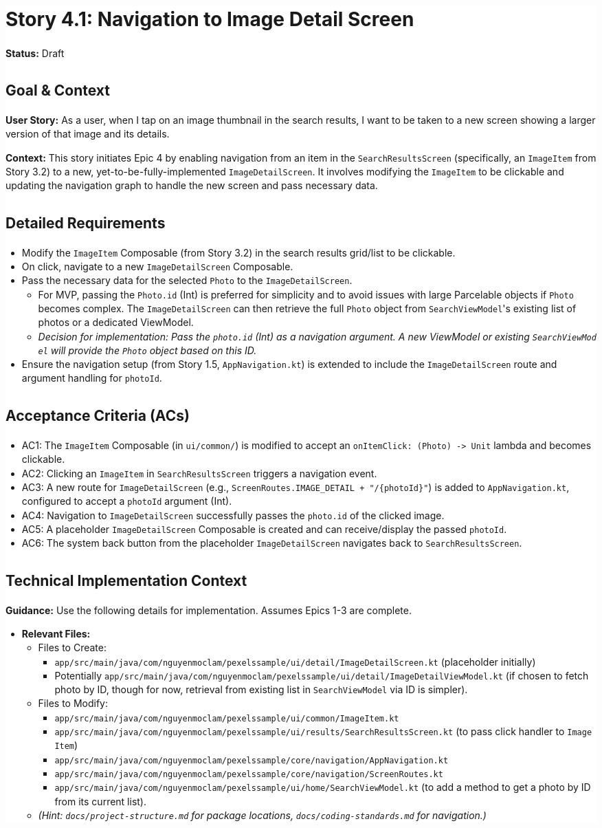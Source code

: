 
# Story 4.1: Navigation to Image Detail Screen

**Status:** Draft

## Goal & Context

**User Story:** As a user, when I tap on an image thumbnail in the search results, I want to be taken to a new screen showing a larger version of that image and its details.

**Context:** This story initiates Epic 4 by enabling navigation from an item in the `SearchResultsScreen` (specifically, an `ImageItem` from Story 3.2) to a new, yet-to-be-fully-implemented `ImageDetailScreen`. It involves modifying the `ImageItem` to be clickable and updating the navigation graph to handle the new screen and pass necessary data.

## Detailed Requirements

* Modify the `ImageItem` Composable (from Story 3.2) in the search results grid/list to be clickable.
* On click, navigate to a new `ImageDetailScreen` Composable.
* Pass the necessary data for the selected `Photo` to the `ImageDetailScreen`.
    * For MVP, passing the `Photo.id` (Int) is preferred for simplicity and to avoid issues with large Parcelable objects if `Photo` becomes complex. The `ImageDetailScreen` can then retrieve the full `Photo` object from `SearchViewModel`'s existing list of photos or a dedicated ViewModel.
    * *Decision for implementation: Pass the `photo.id` (Int) as a navigation argument. A new ViewModel or existing `SearchViewModel` will provide the `Photo` object based on this ID.*
* Ensure the navigation setup (from Story 1.5, `AppNavigation.kt`) is extended to include the `ImageDetailScreen` route and argument handling for `photoId`.

## Acceptance Criteria (ACs)

-   AC1: The `ImageItem` Composable (in `ui/common/`) is modified to accept an `onItemClick: (Photo) -> Unit` lambda and becomes clickable.
-   AC2: Clicking an `ImageItem` in `SearchResultsScreen` triggers a navigation event.
-   AC3: A new route for `ImageDetailScreen` (e.g., `ScreenRoutes.IMAGE_DETAIL + "/{photoId}"`) is added to `AppNavigation.kt`, configured to accept a `photoId` argument (Int).
-   AC4: Navigation to `ImageDetailScreen` successfully passes the `photo.id` of the clicked image.
-   AC5: A placeholder `ImageDetailScreen` Composable is created and can receive/display the passed `photoId`.
-   AC6: The system back button from the placeholder `ImageDetailScreen` navigates back to `SearchResultsScreen`.

## Technical Implementation Context

**Guidance:** Use the following details for implementation. Assumes Epics 1-3 are complete.

-   **Relevant Files:**
    -   Files to Create:
        -   `app/src/main/java/com/nguyenmoclam/pexelssample/ui/detail/ImageDetailScreen.kt` (placeholder initially)
        -   Potentially `app/src/main/java/com/nguyenmoclam/pexelssample/ui/detail/ImageDetailViewModel.kt` (if chosen to fetch photo by ID, though for now, retrieval from existing list in `SearchViewModel` via ID is simpler).
    -   Files to Modify:
        -   `app/src/main/java/com/nguyenmoclam/pexelssample/ui/common/ImageItem.kt`
        -   `app/src/main/java/com/nguyenmoclam/pexelssample/ui/results/SearchResultsScreen.kt` (to pass click handler to `ImageItem`)
        -   `app/src/main/java/com/nguyenmoclam/pexelssample/core/navigation/AppNavigation.kt`
        -   `app/src/main/java/com/nguyenmoclam/pexelssample/core/navigation/ScreenRoutes.kt`
        -   `app/src/main/java/com/nguyenmoclam/pexelssample/ui/home/SearchViewModel.kt` (to add a method to get a photo by ID from its current list).
    -   _(Hint: `docs/project-structure.md` for package locations, `docs/coding-standards.md` for navigation.)_